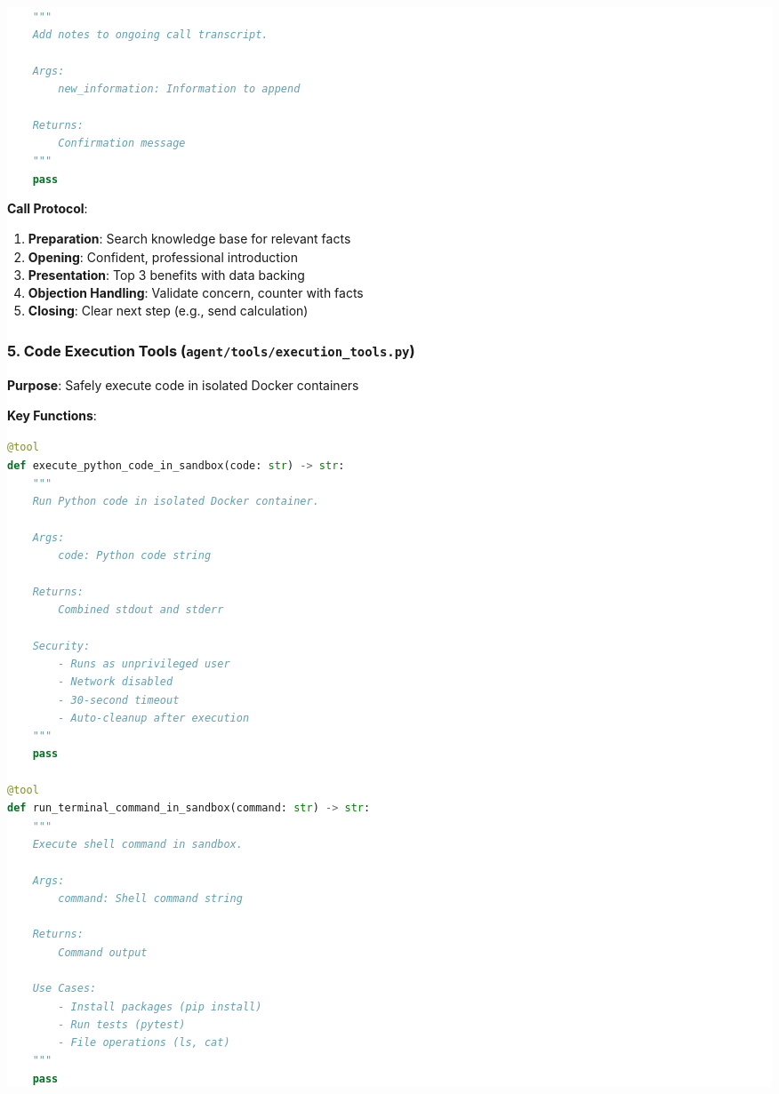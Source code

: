 ```python
    """
    Add notes to ongoing call transcript.
    
    Args:
        new_information: Information to append
        
    Returns:
        Confirmation message
    """
    pass
```

**Call Protocol**:

1. **Preparation**: Search knowledge base for relevant facts
2. **Opening**: Confident, professional introduction
3. **Presentation**: Top 3 benefits with data backing
4. **Objection Handling**: Validate concern, counter with facts
5. **Closing**: Clear next step (e.g., send calculation)

### 5. Code Execution Tools (`agent/tools/execution_tools.py`)

**Purpose**: Safely execute code in isolated Docker containers

**Key Functions**:

```python
@tool
def execute_python_code_in_sandbox(code: str) -> str:
    """
    Run Python code in isolated Docker container.
    
    Args:
        code: Python code string
        
    Returns:
        Combined stdout and stderr
        
    Security:
        - Runs as unprivileged user
        - Network disabled
        - 30-second timeout
        - Auto-cleanup after execution
    """
    pass

@tool
def run_terminal_command_in_sandbox(command: str) -> str:
    """
    Execute shell command in sandbox.
    
    Args:
        command: Shell command string
        
    Returns:
        Command output
        
    Use Cases:
        - Install packages (pip install)
        - Run tests (pytest)
        - File operations (ls, cat)
    """
    pass
```
